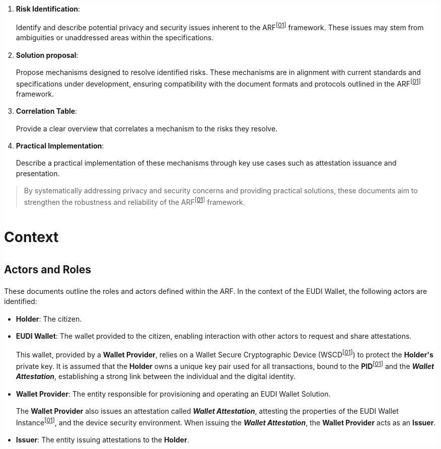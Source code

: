 1. **Risk Identification**: 

    Identify and describe potential privacy and security issues inherent to the ARF<sup>[[01](#references)]</sup> framework. 
These issues may stem from ambiguities or unaddressed areas within the specifications.


2. **Solution proposal**: 

    Propose mechanisms designed to resolve identified risks. 
These mechanisms are in alignment with current standards and specifications under development, 
ensuring compatibility with the document formats and protocols outlined in the ARF<sup>[[01](#references)]</sup> framework.


3. **Correlation Table**: 

    Provide a clear overview that correlates a mechanism to the risks they resolve.


4. **Practical Implementation**: 

    Describe a practical implementation of these mechanisms through key use cases such as attestation issuance and presentation.

>By systematically addressing privacy and security concerns and providing practical solutions, 
>these documents aim to strengthen the robustness and reliability of the ARF<sup>[[01](#references)]</sup> framework.


# Context

## Actors and Roles
These documents outline the roles and actors defined within the ARF. 
In the context of the EUDI Wallet, the following actors are identified:

- **Holder**: The citizen.


- **EUDI Wallet**: The wallet provided to the citizen, enabling interaction with other actors to request and share attestations.

  This wallet, provided by a **Wallet Provider**, relies on a Wallet Secure Cryptographic Device (WSCD<sup>[[01](#glossary)]</sup>) to protect the **Holder's** private key.
It is assumed that the **Holder** owns a unique key pair used for all transactions, bound to the **PID**<sup>[[01](#glossary)]</sup> and the ***Wallet Attestation***,
establishing a strong link between the individual and the digital identity.


- **Wallet Provider**: The entity responsible for provisioning and operating an EUDI Wallet Solution.

  The **Wallet Provider** also issues an attestation called ***Wallet Attestation***, 
attesting the properties of the EUDI Wallet Instance<sup>[[01](#glossary)]</sup>, and the device security environment.
When issuing the ***Wallet Attestation***, the **Wallet Provider** acts as an **Issuer**.


- **Issuer**: The entity issuing attestations to the **Holder**.
